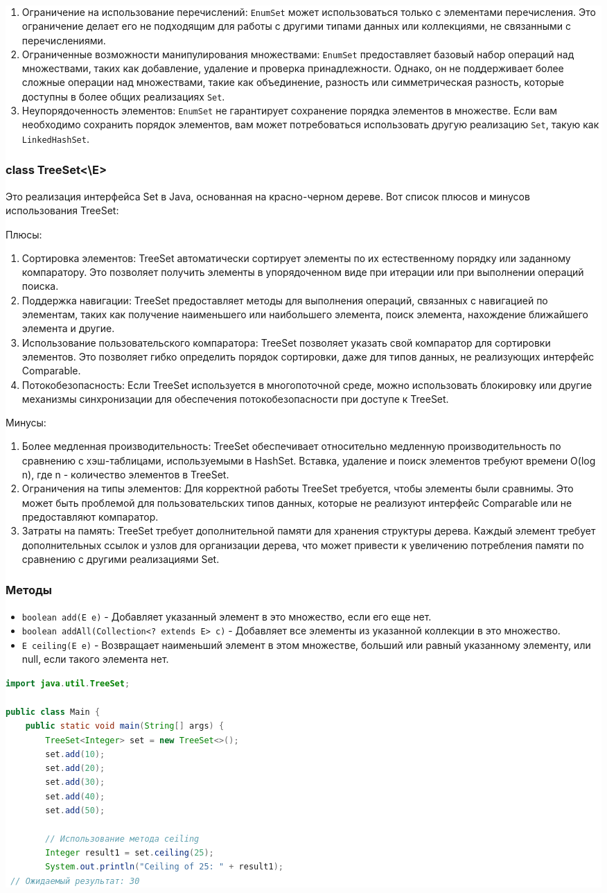 1. Ограничение на использование перечислений: `EnumSet` может использоваться только с элементами перечисления. Это ограничение делает его не подходящим для работы с другими типами данных или коллекциями, не связанными с перечислениями.
2. Ограниченные возможности манипулирования множествами: `EnumSet` предоставляет базовый набор операций над множествами, таких как добавление, удаление и проверка принадлежности. Однако, он не поддерживает более сложные операции над множествами, такие как объединение, разность или симметрическая разность, которые доступны в более общих реализациях `Set`.
3. Неупорядоченность элементов: `EnumSet` не гарантирует сохранение порядка элементов в множестве. Если вам необходимо сохранить порядок элементов, вам может потребоваться использовать другую реализацию `Set`, такую как `LinkedHashSet`.

### class TreeSet<\E>

Это реализация интерфейса Set в Java, основанная на красно-черном дереве. Вот список плюсов и минусов использования TreeSet:

Плюсы:

1. Сортировка элементов: TreeSet автоматически сортирует элементы по их естественному порядку или заданному компаратору. Это позволяет получить элементы в упорядоченном виде при итерации или при выполнении операций поиска.
2. Поддержка навигации: TreeSet предоставляет методы для выполнения операций, связанных с навигацией по элементам, таких как получение наименьшего или наибольшего элемента, поиск элемента, нахождение ближайшего элемента и другие.
3. Использование пользовательского компаратора: TreeSet позволяет указать свой компаратор для сортировки элементов. Это позволяет гибко определить порядок сортировки, даже для типов данных, не реализующих интерфейс Comparable.
4. Потокобезопасность: Если TreeSet используется в многопоточной среде, можно использовать блокировку или другие механизмы синхронизации для обеспечения потокобезопасности при доступе к TreeSet.

Минусы:

1. Более медленная производительность: TreeSet обеспечивает относительно медленную производительность по сравнению с хэш-таблицами, используемыми в HashSet. Вставка, удаление и поиск элементов требуют времени O(log n), где n - количество элементов в TreeSet.
2. Ограничения на типы элементов: Для корректной работы TreeSet требуется, чтобы элементы были сравнимы. Это может быть проблемой для пользовательских типов данных, которые не реализуют интерфейс Comparable или не предоставляют компаратор.
3. Затраты на память: TreeSet требует дополнительной памяти для хранения структуры дерева. Каждый элемент требует дополнительных ссылок и узлов для организации дерева, что может привести к увеличению потребления памяти по сравнению с другими реализациями Set.

### Методы

- `boolean add(E e)` - Добавляет указанный элемент в это множество, если его еще нет.
- `boolean addAll(Collection<? extends E> c)` - Добавляет все элементы из указанной коллекции в это множество.
- `E ceiling(E e)` - Возвращает наименьший элемент в этом множестве, больший или равный указанному элементу, или null, если такого элемента нет.

```Java
import java.util.TreeSet;

public class Main {
    public static void main(String[] args) {
        TreeSet<Integer> set = new TreeSet<>();
        set.add(10);
        set.add(20);
        set.add(30);
        set.add(40);
        set.add(50);

        // Использование метода ceiling
        Integer result1 = set.ceiling(25);
        System.out.println("Ceiling of 25: " + result1);
 // Ожидаемый результат: 30
```